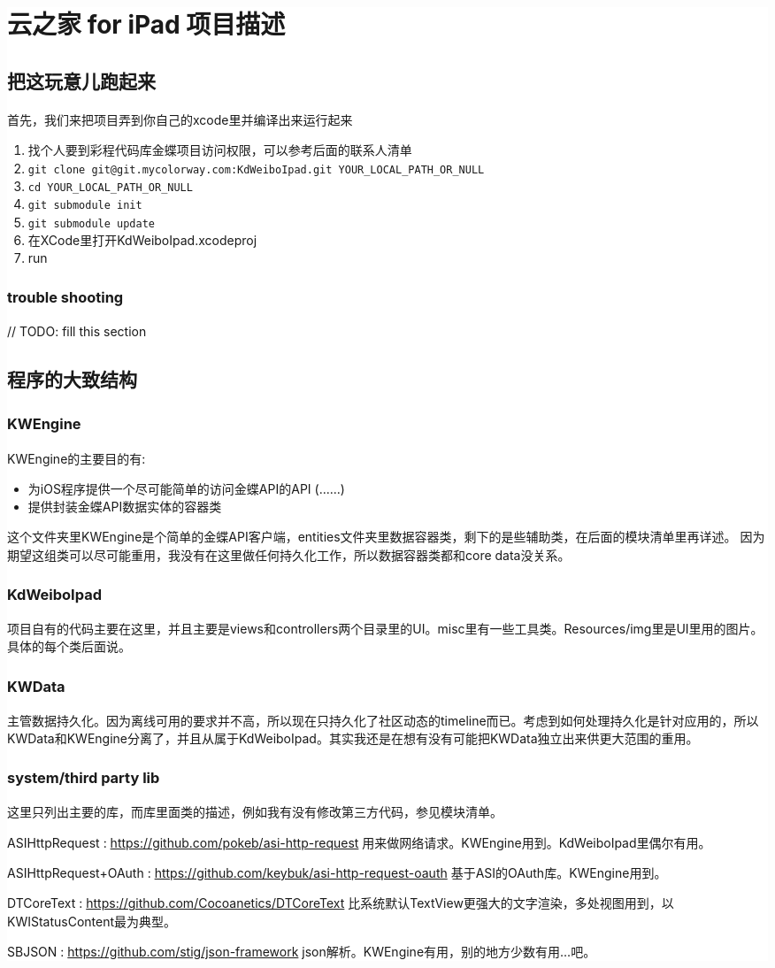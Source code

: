 云之家 for iPad 项目描述
======================

把这玩意儿跑起来
--------------
首先，我们来把项目弄到你自己的xcode里并编译出来运行起来

1. 找个人要到彩程代码库金蝶项目访问权限，可以参考后面的联系人清单
1. `git clone git@git.mycolorway.com:KdWeiboIpad.git YOUR_LOCAL_PATH_OR_NULL`
1. `cd YOUR_LOCAL_PATH_OR_NULL`
1. `git submodule init`
1. `git submodule update`
1. 在XCode里打开KdWeiboIpad.xcodeproj
1. run

### trouble shooting
// TODO: fill this section


程序的大致结构
------------
### KWEngine
KWEngine的主要目的有:
* 为iOS程序提供一个尽可能简单的访问金蝶API的API (......)
* 提供封装金蝶API数据实体的容器类

这个文件夹里KWEngine是个简单的金蝶API客户端，entities文件夹里数据容器类，剩下的是些辅助类，在后面的模块清单里再详述。
因为期望这组类可以尽可能重用，我没有在这里做任何持久化工作，所以数据容器类都和core data没关系。

### KdWeiboIpad
项目自有的代码主要在这里，并且主要是views和controllers两个目录里的UI。misc里有一些工具类。Resources/img里是UI里用的图片。具体的每个类后面说。

### KWData
主管数据持久化。因为离线可用的要求并不高，所以现在只持久化了社区动态的timeline而已。考虑到如何处理持久化是针对应用的，所以KWData和KWEngine分离了，并且从属于KdWeiboIpad。其实我还是在想有没有可能把KWData独立出来供更大范围的重用。

### system/third party lib
这里只列出主要的库，而库里面类的描述，例如我有没有修改第三方代码，参见模块清单。

ASIHttpRequest
: https://github.com/pokeb/asi-http-request
  用来做网络请求。KWEngine用到。KdWeiboIpad里偶尔有用。

ASIHttpRequest+OAuth
: https://github.com/keybuk/asi-http-request-oauth
  基于ASI的OAuth库。KWEngine用到。

DTCoreText
: https://github.com/Cocoanetics/DTCoreText
  比系统默认TextView更强大的文字渲染，多处视图用到，以KWIStatusContent最为典型。

SBJSON
: https://github.com/stig/json-framework
  json解析。KWEngine有用，别的地方少数有用...吧。
